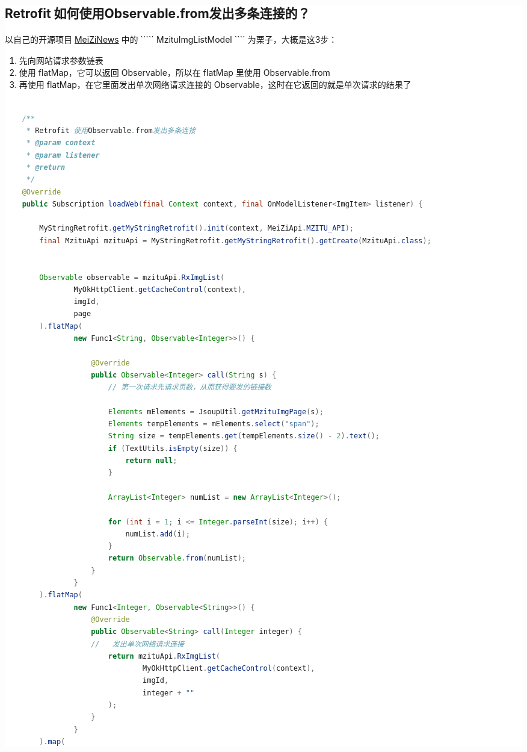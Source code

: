 
## Retrofit 如何使用Observable.from发出多条连接的？

以自己的开源项目 [MeiZiNews](https://github.com/qq137712630/MeiZiNews) 中的 ````` MzituImgListModel ```` 为栗子，大概是这3步：

 1. 先向网站请求参数链表
 2. 使用 flatMap，它可以返回 Observable，所以在 flatMap 里使用 Observable.from
 3. 再使用 flatMap，在它里面发出单次网络请求连接的 Observable，这时在它返回的就是单次请求的结果了


```Java

    /**
     * Retrofit 使用Observable.from发出多条连接
     * @param context
     * @param listener
     * @return
     */
    @Override
    public Subscription loadWeb(final Context context, final OnModelListener<ImgItem> listener) {

        MyStringRetrofit.getMyStringRetrofit().init(context, MeiZiApi.MZITU_API);
        final MzituApi mzituApi = MyStringRetrofit.getMyStringRetrofit().getCreate(MzituApi.class);


        Observable observable = mzituApi.RxImgList(
                MyOkHttpClient.getCacheControl(context),
                imgId,
                page
        ).flatMap(
                new Func1<String, Observable<Integer>>() {

                    @Override
                    public Observable<Integer> call(String s) {
                        // 第一次请求先请求页数，从而获得要发的链接数

                        Elements mElements = JsoupUtil.getMzituImgPage(s);
                        Elements tempElements = mElements.select("span");
                        String size = tempElements.get(tempElements.size() - 2).text();
                        if (TextUtils.isEmpty(size)) {
                            return null;
                        }

                        ArrayList<Integer> numList = new ArrayList<Integer>();

                        for (int i = 1; i <= Integer.parseInt(size); i++) {
                            numList.add(i);
                        }
                        return Observable.from(numList);
                    }
                }
        ).flatMap(
                new Func1<Integer, Observable<String>>() {
                    @Override
                    public Observable<String> call(Integer integer) {
                    //   发出单次网络请求连接
                        return mzituApi.RxImgList(
                                MyOkHttpClient.getCacheControl(context),
                                imgId,
                                integer + ""
                        );
                    }
                }
        ).map(
```